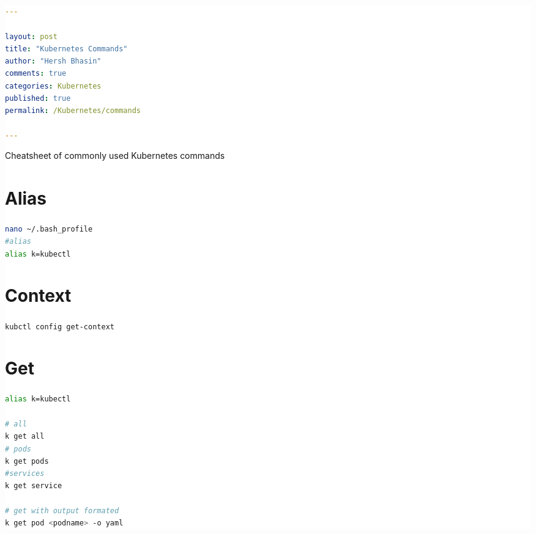 ```yaml
---

layout: post
title: "Kubernetes Commands"
author: "Hersh Bhasin"
comments: true
categories: Kubernetes
published: true
permalink: /Kubernetes/commands

---
```

Cheatsheet of commonly used Kubernetes  commands



# Alias

```bash
nano ~/.bash_profile
#alias
alias k=kubectl


```

# Context

```bash
kubctl config get-context
```



# Get

```bash
alias k=kubectl

# all
k get all
# pods
k get pods
#services
k get service

# get with output formated
k get pod <podname> -o yaml


```

